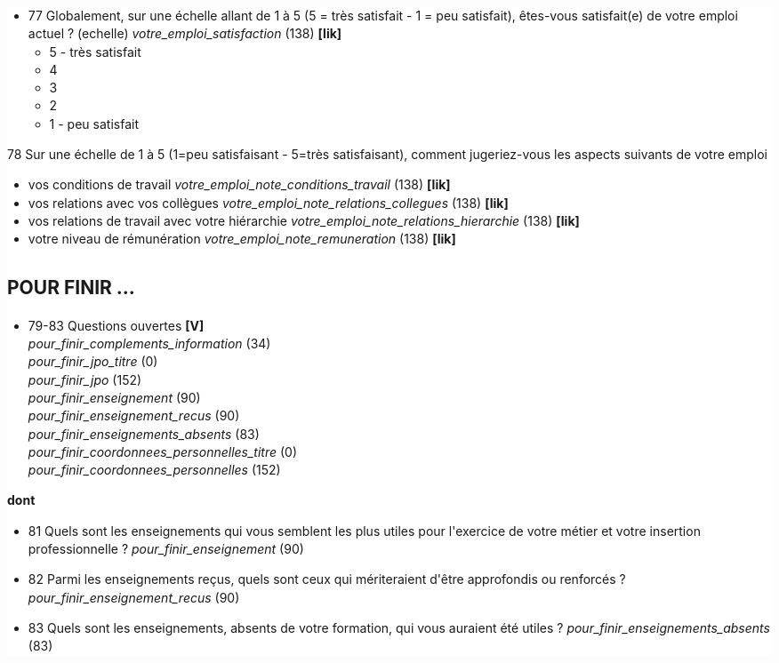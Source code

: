 * 77 Globalement, sur une échelle allant de 1 à 5 (5 = très satisfait - 1 = peu satisfait), êtes-vous satisfait(e) de votre emploi actuel ? (echelle) *votre_emploi_satisfaction* (138) **[lik]**
    - 5 - très satisfait
    - 4
    - 3
    - 2
    - 1 - peu satisfait

78 Sur une échelle de 1 à 5 (1=peu satisfaisant - 5=très satisfaisant), comment jugeriez-vous les aspects suivants de votre emploi

* vos conditions de travail *votre_emploi_note_conditions_travail* (138) **[lik]**
* vos relations avec vos collègues *votre_emploi_note_relations_collegues* (138) **[lik]**
* vos relations de travail avec votre hiérarchie  *votre_emploi_note_relations_hierarchie* (138)  **[lik]** 
* votre niveau de rémunération *votre_emploi_note_remuneration* (138) **[lik]**

POUR FINIR ...
-----------------

* 79-83 Questions ouvertes **[V]**\
*pour_finir_complements_information* (34)          
*pour_finir_jpo_titre* (0)                          
*pour_finir_jpo* (152)                             
*pour_finir_enseignement* (90)                      
*pour_finir_enseignement_recus* (90)               
*pour_finir_enseignements_absents* (83)             
*pour_finir_coordonnees_personnelles_titre* (0)    
*pour_finir_coordonnees_personnelles* (152)        

**dont**

* 81 Quels sont les enseignements qui vous semblent les plus utiles pour l'exercice de votre métier et votre insertion professionnelle ? *pour_finir_enseignement* (90)  

* 82 Parmi les enseignements reçus, quels sont ceux qui mériteraient d'être approfondis ou renforcés ? *pour_finir_enseignement_recus* (90) 

* 83 Quels sont les enseignements, absents de votre formation, qui vous auraient été utiles ? *pour_finir_enseignements_absents* (83) 

